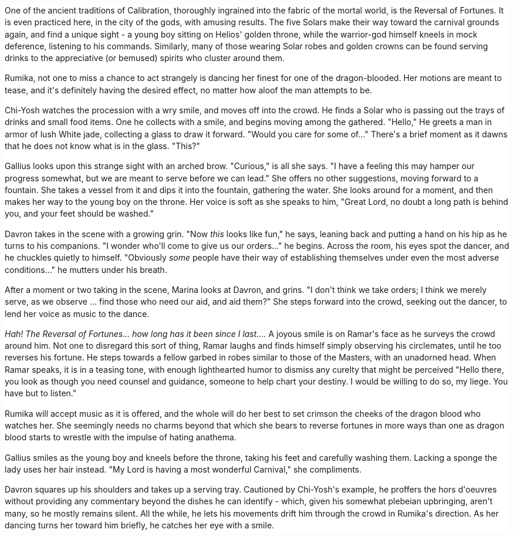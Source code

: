 One of the ancient traditions of Calibration, thoroughly ingrained into the fabric of the mortal world, is the Reversal of Fortunes. It is even practiced here, in the city of the gods, with amusing results. The five Solars make their way toward the carnival grounds again, and find a unique sight - a young boy sitting on Helios' golden throne, while the warrior-god himself kneels in mock deference, listening to his commands. Similarly, many of those wearing Solar robes and golden crowns can be found serving drinks to the appreciative (or bemused) spirits who cluster around them.

Rumika, not one to miss a chance to act strangely is dancing her finest for one of the dragon-blooded. Her motions are meant to tease, and it's definitely having the desired effect, no matter how aloof the man attempts to be.

Chi-Yosh watches the procession with a wry smile, and moves off into the crowd. He finds a Solar who is passing out the trays of drinks and small food items. One he collects with a smile, and begins moving among the gathered. "Hello," He greets a man in armor of lush White jade, collecting a glass to draw it forward. "Would you care for some of..." There's a brief moment as it dawns that he does not know what is in the glass. "This?"

Gallius looks upon this strange sight with an arched brow. "Curious," is all she says. "I have a feeling this may hamper our progress somewhat, but we are meant to serve before we can lead." She offers no other suggestions, moving forward to a fountain. She takes a vessel from it and dips it into the fountain, gathering the water. She looks around for a moment, and then makes her way to the young boy on the throne. Her voice is soft as she speaks to him, "Great Lord, no doubt a long path is behind you, and your feet should be washed."

Davron takes in the scene with a growing grin. "Now _this_ looks like fun," he says, leaning back and putting a hand on his hip as he turns to his companions. "I wonder who'll come to give us our orders..." he begins. Across the room, his eyes spot the dancer, and he chuckles quietly to himself. "Obviously _some_ people have their way of establishing themselves under even the most adverse conditions..." he mutters under his breath.

After a moment or two taking in the scene, Marina looks at Davron, and grins. "I don't think we take orders; I think we merely serve, as we observe ... find those who need our aid, and aid them?" She steps forward into the crowd, seeking out the dancer, to lend her voice as music to the dance.

_Hah! The Reversal of Fortunes... how long has it been since I last...._ A joyous smile is on Ramar's face as he surveys the crowd around him. Not one to disregard this sort of thing, Ramar laughs and finds himself simply observing his circlemates, until he too reverses his fortune. He steps towards a fellow garbed in robes similar to those of the Masters, with an unadorned head. When Ramar speaks, it is in a teasing tone, with enough lighthearted humor to dismiss any curelty that might be perceived "Hello there, you look as though you need counsel and guidance, someone to help chart your destiny. I would be willing to do so, my liege. You have but to listen."

Rumika will accept music as it is offered, and the whole will do her best to set crimson the cheeks of the dragon blood who watches her. She seemingly needs no charms beyond that which she bears to reverse fortunes in more ways than one as dragon blood starts to wrestle with the impulse of hating anathema.

Gallius smiles as the young boy and kneels before the throne, taking his feet and carefully washing them. Lacking a sponge the lady uses her hair instead. "My Lord is having a most wonderful Carnival," she compliments.

Davron squares up his shoulders and takes up a serving tray. Cautioned by Chi-Yosh's example, he proffers the hors d'oeuvres without providing any commentary beyond the dishes he can identify - which, given his somewhat plebeian upbringing, aren't many, so he mostly remains silent. All the while, he lets his movements drift him through the crowd in Rumika's direction. As her dancing turns her toward him briefly, he catches her eye with a smile.
